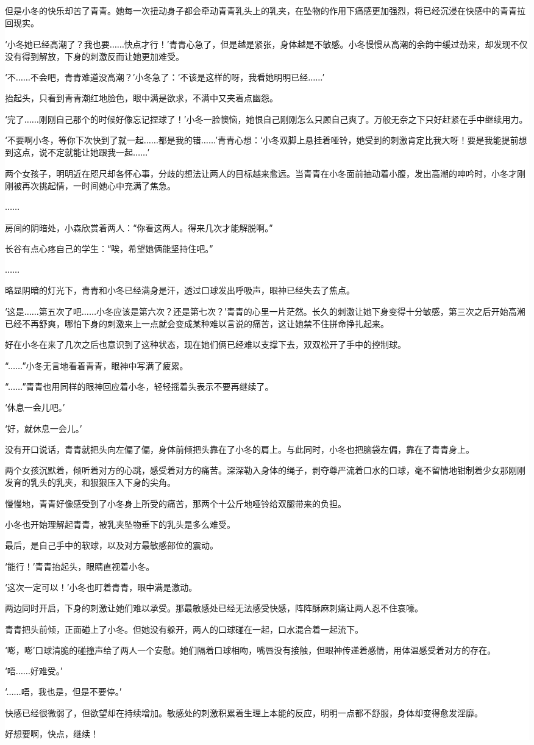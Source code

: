 但是小冬的快乐却苦了青青。她每一次扭动身子都会牵动青青乳头上的乳夹，在坠物的作用下痛感更加强烈，将已经沉浸在快感中的青青拉回现实。

‘小冬她已经高潮了？我也要……快点才行！’青青心急了，但是越是紧张，身体越是不敏感。小冬慢慢从高潮的余韵中缓过劲来，却发现不仅没有得到解放，下身的刺激反而让她更加难受。

‘不……不会吧，青青难道没高潮？’小冬急了：‘不该是这样的呀，我看她明明已经……’

抬起头，只看到青青潮红地脸色，眼中满是欲求，不满中又夹着点幽怨。

‘完了……刚刚自己那个的时候好像忘记捏球了！’小冬一脸懊恼，她恨自己刚刚怎么只顾自己爽了。万般无奈之下只好赶紧在手中继续用力。

‘不要啊小冬，等你下次快到了就一起……都是我的错……’青青心想：‘小冬双脚上悬挂着哑铃，她受到的刺激肯定比我大呀！要是我能提前想到这点，说不定就能让她跟我一起……’

两个女孩子，明明近在咫尺却各怀心事，分歧的想法让两人的目标越来愈远。当青青在小冬面前抽动着小腹，发出高潮的呻吟时，小冬才刚刚被再次挑起情，一时间她心中充满了焦急。

……

房间的阴暗处，小森欣赏着两人：“你看这两人。得来几次才能解脱啊。”

长谷有点心疼自己的学生：“唉，希望她俩能坚持住吧。”

……

略显阴暗的灯光下，青青和小冬已经满身是汗，透过口球发出呼吸声，眼神已经失去了焦点。

‘这是……第五次了吧……小冬应该是第六次？还是第七次？’青青的心里一片茫然。长久的刺激让她下身变得十分敏感，第三次之后开始高潮已经不再舒爽，哪怕下身的刺激来上一点就会变成某种难以言说的痛苦，这让她禁不住拼命挣扎起来。

好在小冬在来了几次之后也意识到了这种状态，现在她们俩已经难以支撑下去，双双松开了手中的控制球。

“……”小冬无言地看着青青，眼神中写满了疲累。

“……”青青也用同样的眼神回应着小冬，轻轻摇着头表示不要再继续了。

‘休息一会儿吧。’

‘好，就休息一会儿。’

没有开口说话，青青就把头向左偏了偏，身体前倾把头靠在了小冬的肩上。与此同时，小冬也把脑袋左偏，靠在了青青身上。

两个女孩沉默着，倾听着对方的心跳，感受着对方的痛苦。深深勒入身体的绳子，剥夺尊严流着口水的口球，毫不留情地钳制着少女那刚刚发育的乳头的乳夹，和狠狠压入下身的尖角。

慢慢地，青青好像感受到了小冬身上所受的痛苦，那两个十公斤地哑铃给双腿带来的负担。

小冬也开始理解起青青，被乳夹坠物垂下的乳头是多么难受。

最后，是自己手中的软球，以及对方最敏感部位的震动。

‘能行！’青青抬起头，眼睛直视着小冬。

‘这次一定可以！’小冬也盯着青青，眼中满是激动。

两边同时开启，下身的刺激让她们难以承受。那最敏感处已经无法感受快感，阵阵酥麻刺痛让两人忍不住哀嚎。

青青把头前倾，正面碰上了小冬。但她没有躲开，两人的口球碰在一起，口水混合着一起流下。

‘嘭，嘭’口球清脆的碰撞声给了两人一个安慰。她们隔着口球相吻，嘴唇没有接触，但眼神传递着感情，用体温感受着对方的存在。

‘唔……好难受。’

‘……唔，我也是，但是不要停。’

快感已经很微弱了，但欲望却在持续增加。敏感处的刺激积累着生理上本能的反应，明明一点都不舒服，身体却变得愈发淫靡。

好想要啊，快点，继续！
